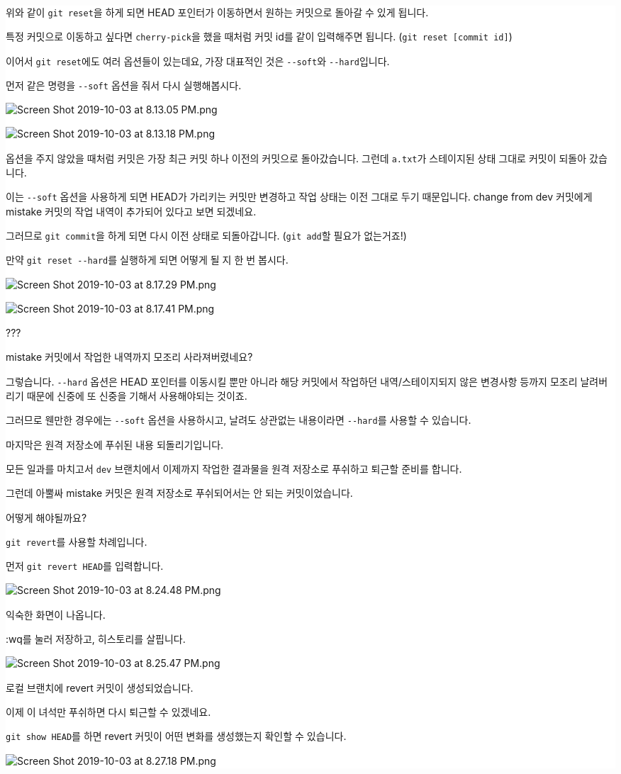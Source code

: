 위와 같이 `git reset`을 하게 되면 HEAD 포인터가 이동하면서 원하는 커밋으로 돌아갈 수 있게 됩니다.

특정 커밋으로 이동하고 싶다면 `cherry-pick`을 했을 때처럼 커밋 id를 같이 입력해주면 됩니다. (`git reset [commit id]`)

이어서 `git reset`에도 여러 옵션들이 있는데요, 가장 대표적인 것은 `--soft`와 `--hard`입니다.

먼저 같은 명령을 `--soft` 옵션을 줘서 다시 실행해봅시다.

![Screen Shot 2019-10-03 at 8.13.05 PM.png](https://images.velog.io/post-images/leejh3224/c9458170-e5ce-11e9-86bc-67e54f48dfd1/Screen-Shot-2019-10-03-at-8.13.05-PM.png)

![Screen Shot 2019-10-03 at 8.13.18 PM.png](https://images.velog.io/post-images/leejh3224/d111a910-e5ce-11e9-86bc-67e54f48dfd1/Screen-Shot-2019-10-03-at-8.13.18-PM.png)

옵션을 주지 않았을 때처럼 커밋은 가장 최근 커밋 하나 이전의 커밋으로 돌아갔습니다. 그런데 `a.txt`가 스테이지된 상태 그대로 커밋이 되돌아 갔습니다.

이는 `--soft` 옵션을 사용하게 되면 HEAD가 가리키는 커밋만 변경하고 작업 상태는 이전 그대로 두기 때문입니다. change from dev 커밋에게 mistake 커밋의 작업 내역이 추가되어 있다고 보면 되겠네요.

그러므로 `git commit`을 하게 되면 다시 이전 상태로 되돌아갑니다. (`git add`할 필요가 없는거죠!)

만약 `git reset --hard`를 실행하게 되면 어떻게 될 지 한 번 봅시다.

![Screen Shot 2019-10-03 at 8.17.29 PM.png](https://images.velog.io/post-images/leejh3224/6ec647b0-e5cf-11e9-86bc-67e54f48dfd1/Screen-Shot-2019-10-03-at-8.17.29-PM.png)

![Screen Shot 2019-10-03 at 8.17.41 PM.png](https://images.velog.io/post-images/leejh3224/710b0790-e5cf-11e9-86bc-67e54f48dfd1/Screen-Shot-2019-10-03-at-8.17.41-PM.png)

???

mistake 커밋에서 작업한 내역까지 모조리 사라져버렸네요?

그렇습니다. `--hard` 옵션은 HEAD 포인터를 이동시킬 뿐만 아니라 해당 커밋에서 작업하던 내역/스테이지되지 않은 변경사항 등까지 모조리 날려버리기 때문에 신중에 또 신중을 기해서 사용해야되는 것이죠.

그러므로 웬만한 경우에는  `--soft` 옵션을 사용하시고, 날려도 상관없는 내용이라면 `--hard`를 사용할 수 있습니다.

마지막은 원격 저장소에 푸쉬된 내용 되돌리기입니다.

모든 일과를 마치고서 `dev` 브랜치에서 이제까지 작업한 결과물을 원격 저장소로 푸쉬하고 퇴근할 준비를 합니다.

그런데 아뿔싸 mistake 커밋은 원격 저장소로 푸쉬되어서는 안 되는 커밋이었습니다.

어떻게 해야될까요?

`git revert`를 사용할 차례입니다.

먼저 `git revert HEAD`를 입력합니다.

![Screen Shot 2019-10-03 at 8.24.48 PM.png](https://images.velog.io/post-images/leejh3224/6d3467a0-e5d0-11e9-86bc-67e54f48dfd1/Screen-Shot-2019-10-03-at-8.24.48-PM.png)

익숙한 화면이 나옵니다.

:wq를 눌러 저장하고, 히스토리를 살핍니다.

![Screen Shot 2019-10-03 at 8.25.47 PM.png](https://images.velog.io/post-images/leejh3224/8f737ea0-e5d0-11e9-adc8-77c29e30dd83/Screen-Shot-2019-10-03-at-8.25.47-PM.png)

로컬 브랜치에 revert 커밋이 생성되었습니다.

이제 이 녀석만 푸쉬하면 다시 퇴근할 수 있겠네요.

`git show HEAD`를 하면 revert 커밋이 어떤 변화를 생성했는지 확인할 수 있습니다.

![Screen Shot 2019-10-03 at 8.27.18 PM.png](https://images.velog.io/post-images/leejh3224/c7695c80-e5d0-11e9-adc8-77c29e30dd83/Screen-Shot-2019-10-03-at-8.27.18-PM.png)
